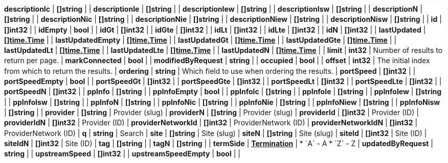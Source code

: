  **descriptionIc** | **[]string** |  | 
 **descriptionIe** | **[]string** |  | 
 **descriptionIew** | **[]string** |  | 
 **descriptionIsw** | **[]string** |  | 
 **descriptionN** | **[]string** |  | 
 **descriptionNic** | **[]string** |  | 
 **descriptionNie** | **[]string** |  | 
 **descriptionNiew** | **[]string** |  | 
 **descriptionNisw** | **[]string** |  | 
 **id** | **[]int32** |  | 
 **idEmpty** | **bool** |  | 
 **idGt** | **[]int32** |  | 
 **idGte** | **[]int32** |  | 
 **idLt** | **[]int32** |  | 
 **idLte** | **[]int32** |  | 
 **idN** | **[]int32** |  | 
 **lastUpdated** | [**[]time.Time**](time.Time.md) |  | 
 **lastUpdatedEmpty** | [**[]time.Time**](time.Time.md) |  | 
 **lastUpdatedGt** | [**[]time.Time**](time.Time.md) |  | 
 **lastUpdatedGte** | [**[]time.Time**](time.Time.md) |  | 
 **lastUpdatedLt** | [**[]time.Time**](time.Time.md) |  | 
 **lastUpdatedLte** | [**[]time.Time**](time.Time.md) |  | 
 **lastUpdatedN** | [**[]time.Time**](time.Time.md) |  | 
 **limit** | **int32** | Number of results to return per page. | 
 **markConnected** | **bool** |  | 
 **modifiedByRequest** | **string** |  | 
 **occupied** | **bool** |  | 
 **offset** | **int32** | The initial index from which to return the results. | 
 **ordering** | **string** | Which field to use when ordering the results. | 
 **portSpeed** | **[]int32** |  | 
 **portSpeedEmpty** | **bool** |  | 
 **portSpeedGt** | **[]int32** |  | 
 **portSpeedGte** | **[]int32** |  | 
 **portSpeedLt** | **[]int32** |  | 
 **portSpeedLte** | **[]int32** |  | 
 **portSpeedN** | **[]int32** |  | 
 **ppInfo** | **[]string** |  | 
 **ppInfoEmpty** | **bool** |  | 
 **ppInfoIc** | **[]string** |  | 
 **ppInfoIe** | **[]string** |  | 
 **ppInfoIew** | **[]string** |  | 
 **ppInfoIsw** | **[]string** |  | 
 **ppInfoN** | **[]string** |  | 
 **ppInfoNic** | **[]string** |  | 
 **ppInfoNie** | **[]string** |  | 
 **ppInfoNiew** | **[]string** |  | 
 **ppInfoNisw** | **[]string** |  | 
 **provider** | **[]string** | Provider (slug) | 
 **providerN** | **[]string** | Provider (slug) | 
 **providerId** | **[]int32** | Provider (ID) | 
 **providerIdN** | **[]int32** | Provider (ID) | 
 **providerNetworkId** | **[]int32** | ProviderNetwork (ID) | 
 **providerNetworkIdN** | **[]int32** | ProviderNetwork (ID) | 
 **q** | **string** | Search | 
 **site** | **[]string** | Site (slug) | 
 **siteN** | **[]string** | Site (slug) | 
 **siteId** | **[]int32** | Site (ID) | 
 **siteIdN** | **[]int32** | Site (ID) | 
 **tag** | **[]string** |  | 
 **tagN** | **[]string** |  | 
 **termSide** | [**Termination**](Termination.md) | * &#x60;A&#x60; - A * &#x60;Z&#x60; - Z | 
 **updatedByRequest** | **string** |  | 
 **upstreamSpeed** | **[]int32** |  | 
 **upstreamSpeedEmpty** | **bool** |  | 